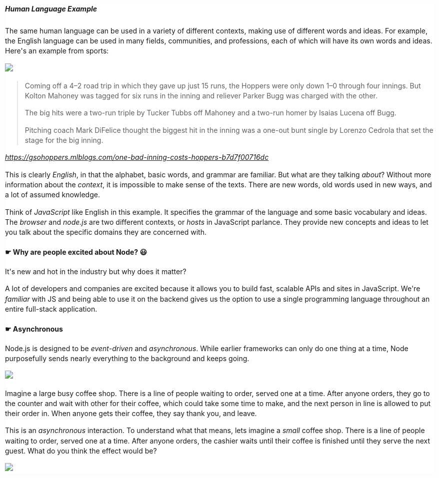 ##### Human Language Example
The same human language can be used in a variety of different contexts, making use of different words and ideas. For example, the English language can be used in many fields, communities, and professions, each of which will have its own words and ideas. Here's an example from sports:

![](https://upload.wikimedia.org/wikipedia/commons/thumb/1/1d/Marcus_Thames_Tigers_2007.jpg/1200px-Marcus_Thames_Tigers_2007.jpg)

> Coming off a 4–2 road trip in which they gave up just 15 runs, the Hoppers were only down 1–0 through four innings. But Kolton Mahoney was tagged for six runs in the inning and reliever Parker Bugg was charged with the other.
>
> The big hits were a two-run triple by Tucker Tubbs off Mahoney and a two-run homer by Isaias Lucena off Bugg.
>
> Pitching coach Mark DiFelice thought the biggest hit in the inning was a one-out bunt single by Lorenzo Cedrola that set the stage for the big inning.

<cite> https://gsohoppers.mlblogs.com/one-bad-inning-costs-hoppers-b7d7f00716dc </cite>

This is clearly *English*, in that the alphabet, basic words, and grammar are familiar. But what are they talking *about*? Without more information about the *context*, it is impossible to make sense of the texts. There are new words, old words used in new ways, and a lot of assumed knowledge.

Think of *JavaScript* like English in this example. It specifies the grammar of the language and some basic vocabulary and ideas. The *browser* and *node.js* are two different contexts, or *hosts* in JavaScript parlance. They provide new concepts and ideas to let you talk about the specific domains they are concerned with.

#### ☛ Why are people excited about Node? 😃

It's new and hot in the industry but why does it matter?

A lot of developers and companies are excited because it allows you to build fast, scalable APIs and sites in JavaScript. We're _familiar_ with JS and being able to use it on the backend gives us the option to use a single programming language throughout an entire full-stack application.

#### ☛ Asynchronous

Node.js is designed to be _event-driven_ and _asynchronous_. While earlier frameworks can only do one thing at a time, Node purposefully sends nearly everything to the background and keeps going.

![](https://s-media-cache-ak0.pinimg.com/736x/69/17/05/6917054d2af2eec807c25a376f72a485--starbucks-store-starbucks-coffee.jpg)

Imagine a large busy coffee shop. There is a line of people waiting to order, served one at a time. After anyone orders, they go to the counter and wait with other for their coffee, which could take some time to make, and the next person in line is allowed to put their order in. When anyone gets their coffee, they say thank you, and leave.

This is an *asynchronous* interaction. To understand what that means, lets imagine a *small* coffee shop. There is a line of people waiting to order, served one at a time. After anyone orders, the cashier waits until their coffee is finished until they serve the next guest. What do you think the effect would be?

![](http://thesmartlocal.com/images/easyblog_images/2351/Nostalgic%20Cafe/rwimage.jpg)
